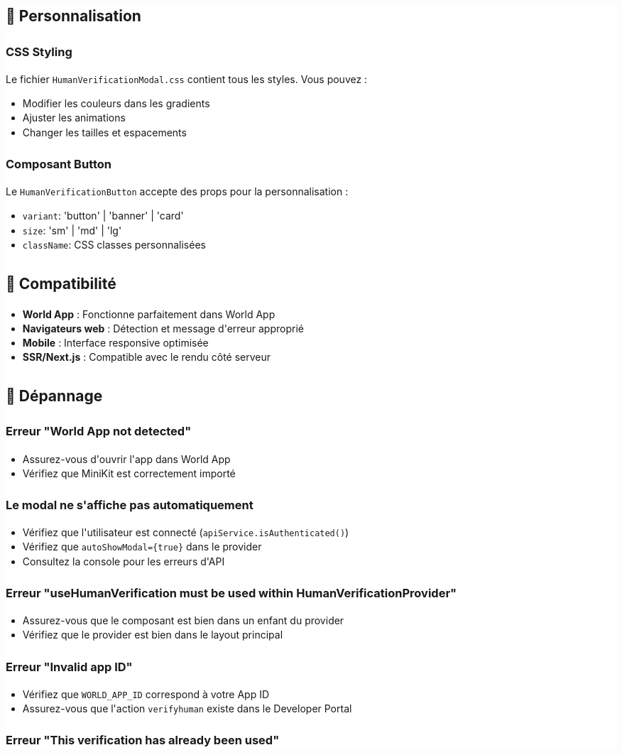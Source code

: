 ## 🎨 Personnalisation

### CSS Styling

Le fichier `HumanVerificationModal.css` contient tous les styles. Vous pouvez :

- Modifier les couleurs dans les gradients
- Ajuster les animations
- Changer les tailles et espacements

### Composant Button

Le `HumanVerificationButton` accepte des props pour la personnalisation :

- `variant`: 'button' | 'banner' | 'card'
- `size`: 'sm' | 'md' | 'lg'
- `className`: CSS classes personnalisées

## 📱 Compatibilité

- **World App** : Fonctionne parfaitement dans World App
- **Navigateurs web** : Détection et message d'erreur approprié
- **Mobile** : Interface responsive optimisée
- **SSR/Next.js** : Compatible avec le rendu côté serveur

## 🐛 Dépannage

### Erreur "World App not detected"

- Assurez-vous d'ouvrir l'app dans World App
- Vérifiez que MiniKit est correctement importé

### Le modal ne s'affiche pas automatiquement

- Vérifiez que l'utilisateur est connecté (`apiService.isAuthenticated()`)
- Vérifiez que `autoShowModal={true}` dans le provider
- Consultez la console pour les erreurs d'API

### Erreur "useHumanVerification must be used within HumanVerificationProvider"

- Assurez-vous que le composant est bien dans un enfant du provider
- Vérifiez que le provider est bien dans le layout principal

### Erreur "Invalid app ID"

- Vérifiez que `WORLD_APP_ID` correspond à votre App ID
- Assurez-vous que l'action `verifyhuman` existe dans le Developer Portal

### Erreur "This verification has already been used"
